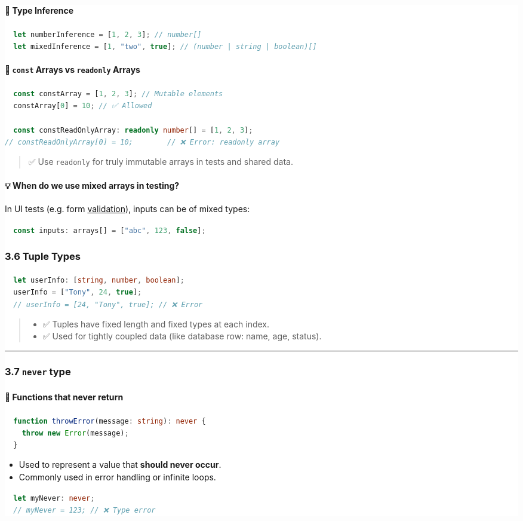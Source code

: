 #### 🔸 Type Inference

```ts
  let numberInference = [1, 2, 3]; // number[]
  let mixedInference = [1, "two", true]; // (number | string | boolean)[]
```

#### 🔸 `const` Arrays vs `readonly` Arrays

```ts
  const constArray = [1, 2, 3]; // Mutable elements
  constArray[0] = 10; // ✅ Allowed

  const constReadOnlyArray: readonly number[] = [1, 2, 3];
// constReadOnlyArray[0] = 10;        // ❌ Error: readonly array
```

> ✅ Use `readonly` for truly immutable arrays in tests and shared data.

#### 💡 When do we use mixed arrays in testing?

In UI tests (e.g. form <u>validation</u>), inputs can be of mixed types:

```ts
  const inputs: arrays[] = ["abc", 123, false];
```

### 3.6 Tuple Types

```ts
  let userInfo: [string, number, boolean];
  userInfo = ["Tony", 24, true];
  // userInfo = [24, "Tony", true]; // ❌ Error
```

> - ✅ Tuples have fixed length and fixed types at each index.
> - ✅ Used for tightly coupled data (like database row: name, age, status).

---

### 3.7 `never` type

#### 🔸 Functions that never return

```ts
  function throwError(message: string): never {
    throw new Error(message);
  }
```

- Used to represent a value that **should never occur**.
- Commonly used in error handling or infinite loops.

```ts
  let myNever: never;
  // myNever = 123; // ❌ Type error
```
